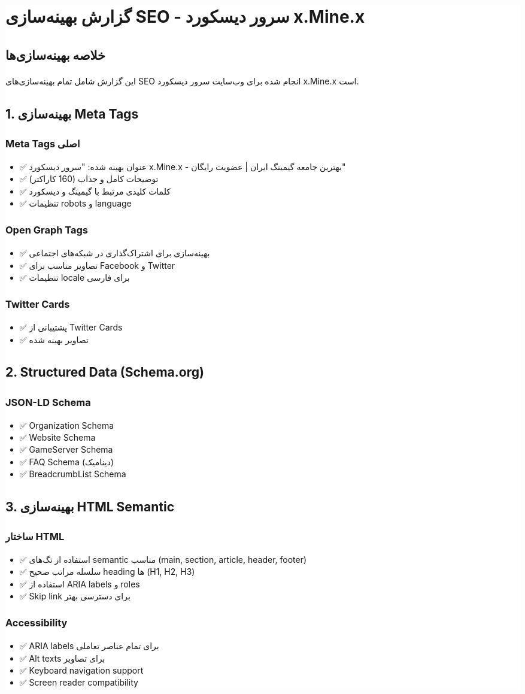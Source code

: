 # گزارش بهینه‌سازی SEO - سرور دیسکورد x.Mine.x

## خلاصه بهینه‌سازی‌ها

این گزارش شامل تمام بهینه‌سازی‌های SEO انجام شده برای وب‌سایت سرور دیسکورد x.Mine.x است.

## 1. بهینه‌سازی Meta Tags

### Meta Tags اصلی
- ✅ عنوان بهینه شده: "سرور دیسکورد x.Mine.x - بهترین جامعه گیمینگ ایران | عضویت رایگان"
- ✅ توضیحات کامل و جذاب (160 کاراکتر)
- ✅ کلمات کلیدی مرتبط با گیمینگ و دیسکورد
- ✅ تنظیمات robots و language

### Open Graph Tags
- ✅ بهینه‌سازی برای اشتراک‌گذاری در شبکه‌های اجتماعی
- ✅ تصاویر مناسب برای Facebook و Twitter
- ✅ تنظیمات locale برای فارسی

### Twitter Cards
- ✅ پشتیبانی از Twitter Cards
- ✅ تصاویر بهینه شده

## 2. Structured Data (Schema.org)

### JSON-LD Schema
- ✅ Organization Schema
- ✅ Website Schema
- ✅ GameServer Schema
- ✅ FAQ Schema (دینامیک)
- ✅ BreadcrumbList Schema

## 3. بهینه‌سازی HTML Semantic

### ساختار HTML
- ✅ استفاده از تگ‌های semantic مناسب (main, section, article, header, footer)
- ✅ سلسله مراتب صحیح heading ها (H1, H2, H3)
- ✅ استفاده از ARIA labels و roles
- ✅ Skip link برای دسترسی بهتر

### Accessibility
- ✅ ARIA labels برای تمام عناصر تعاملی
- ✅ Alt texts برای تصاویر
- ✅ Keyboard navigation support
- ✅ Screen reader compatibility
